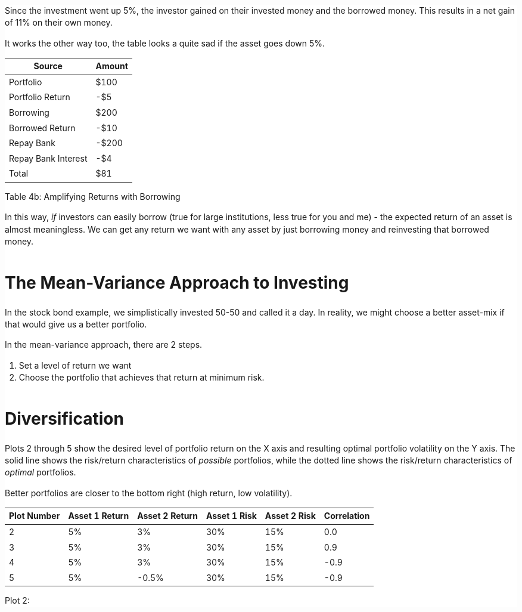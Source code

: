 Since the investment went up 5%, the investor gained on their invested money and the borrowed money. This results in a net gain of 11% on their own money.

It works the other way too, the table looks a quite sad if the asset goes down 5%. 

| Source	| Amount |
| ----------| ------ |
| Portfolio	| $100   |
| Portfolio Return | -$5 |
| Borrowing	| $200 |
| Borrowed Return | -$10 |
| Repay Bank | -$200 |
| Repay Bank Interest | -$4 |
| Total | $81 |
Table 4b: Amplifying Returns with Borrowing

In this way, *if* investors can easily borrow (true for large institutions, less true for you and me) - the expected return of an asset is almost meaningless. We can get any return we want with any asset by just borrowing money and reinvesting that borrowed money.

# The Mean-Variance Approach to Investing
In the stock bond example, we simplistically invested 50-50 and called it a day. In reality, we might choose a better asset-mix if that would give us a better portfolio. 

In the mean-variance approach, there are 2 steps. 
1. Set a level of return we want
2. Choose the portfolio that achieves that return at minimum risk. 

# Diversification

Plots 2 through 5 show the desired level of portfolio return on the X axis and resulting optimal portfolio volatility on the Y axis. The solid line shows the risk/return characteristics of *possible* portfolios, while the dotted line shows the risk/return characteristics of *optimal* portfolios. 

Better portfolios are closer to the bottom right (high return, low volatility). 

Plot Number	| Asset 1 Return | Asset 2 Return | Asset 1 Risk | Asset 2 Risk | Correlation |
| --- | --- | --- | --- | --- | --- |
2 | 5% | 3% | 30% | 15% | 0.0 |
3 | 5% | 3% | 30% | 15% | 0.9 |
4 | 5% | 3% | 30% | 15% | -0.9 | 
5 | 5% | -0.5% | 30% | 15% | -0.9 |

Plot 2: 